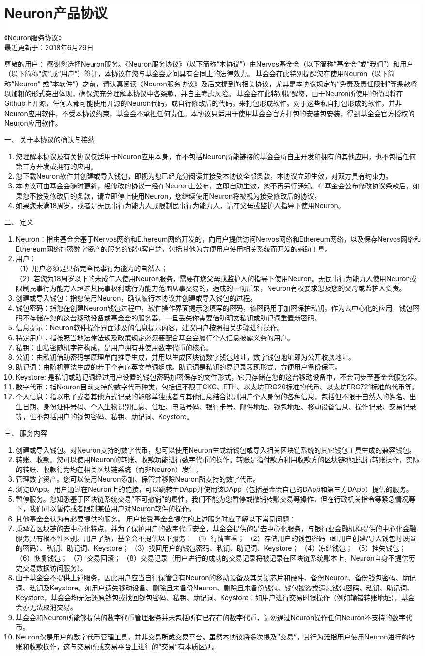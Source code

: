 # Neuron产品协议

《Neuron服务协议》  
最近更新于：2018年6月29日


尊敬的用户：
感谢您选择Neuron服务。《Neuron服务协议》（以下简称“本协议”）由Nervos基金会（以下简称“基金会”或“我们”）和用户（以下简称“您”或“用户”）签订，本协议在您与基金会之间具有合同上的法律效力。
基金会在此特别提醒您在使用Neuron（以下简称“Neuron” 或“本软件”）之前，请认真阅读《Neuron服务协议》及后文提到的相关协议，尤其是本协议规定的“免责及责任限制”等条款将以加粗的形式突出体现，确保您充分理解本协议中各条款，并自主考虑风险。
基金会在此特别提醒您，由于Neuron所使用的代码将在Github上开源，任何人都可能使用开源的Neuron代码，或自行修改后的代码，来打包形成软件。对于这些私自打包形成的软件，并非Neuron应用软件，不受本协议约束，基金会不承担任何责任。本协议只适用于使用基金会官方打包的安装包安装，得到基金会官方授权的Neuron应用软件。
 
一、 关于本协议的确认与接纳
1. 您理解本协议及有关协议仅适用于Neuron应用本身，而不包括Neuron所能链接的基金会所自主开发和拥有的其他应用，也不包括任何第三方开发或拥有的应用。
2. 您下载Neuron软件并创建或导入钱包，即视为您已经充分阅读并接受本协议全部条款，本协议立即生效，对双方具有约束力。
3. 本协议可由基金会随时更新，经修改的协议一经在Neuron上公布，立即自动生效，恕不再另行通知。在基金会公布修改协议条款后，如果您不接受修改后的条款，请立即停止使用Neuron，您继续使用Neuron将被视为接受修改后的协议。
4. 如果您未满18周岁，或者是无民事行为能力人或限制民事行为能力人，请在父母或监护人指导下使用Neuron。

二、 定义
1. Neuron：指由基金会基于Nervos网络和Ethereum网络开发的，向用户提供访问Nervos网络和Ethereum网络，以及保存Nervos网络和Ethereum网络加密数字资产的服务的钱包客户端，包括其他为方便用户使用相关系统而开发的辅助工具。
2. 用户：  
（1）用户必须是具备完全民事行为能力的自然人；  
（2）若您为18周岁以下的未成年人使用Neuron服务，需要在您父母或监护人的指导下使用Neuron。无民事行为能力人使用Neuron或限制民事行为能力人超过其民事权利或行为能力范围从事交易的，造成的一切后果，Neuron有权要求您及您的父母或监护人负责。
3. 创建或导入钱包：指您使用Neuron，确认履行本协议并创建或导入钱包的过程。
4. 钱包密码：指您在创建Neuron钱包过程中，软件操作界面提示您填写的密码，该密码用于加密保护私钥。作为去中心化的应用，钱包密码不存储在您的这台移动设备或基金会的服务器，一旦丢失你需要借助明文私钥或助记词重置新密码。
5. 信息提示：Neuron软件操作界面涉及的信息提示内容，建议用户按照相关步骤进行操作。
6. 特定用户：指按照当地法律法规及政策规定必须要配合基金会履行个人信息披露义务的用户。
7. 私钥：由私密随机字符构成，是用户拥有并使用数字代币的核心。
8. 公钥：由私钥借助密码学原理单向推导生成，并用以生成区块链数字钱包地址，数字钱包地址即为公开收款地址。
9. 助记词：由随机算法生成的若干个有序英文单词组成。助记词是私钥的易记录表现形式，方便用户备份保管。
10. Keystore: 是私钥或助记词经过用户设置的钱包密码加密保存的文件形式，它只存储在您的这台移动设备中，不会同步至基金会服务器。
11. 数字代币：指Neuron目前支持的数字代币种类，包括但不限于CKC、ETH、以太坊ERC20标准的代币、以太坊ERC721标准的代币等。
12. 个人信息：指以电子或者其他方式记录的能够单独或者与其他信息结合识别用户个人身份的各种信息，包括但不限于自然人的姓名、出生日期、身份证件号码、个人生物识别信息、住址、电话号码、银行卡号、邮件地址、钱包地址、移动设备信息、操作记录、交易记录等，但不包括用户的钱包密码、私钥、助记词、Keystore。

三、 服务内容
1. 创建或导入钱包。对Neuron支持的数字代币，您可以使用Neuron生成新钱包或导入相关区块链系统的其它钱包工具生成的兼容钱包。
2. 转账、收款。您可以使用Neuron的转账、收款功能进行数字代币的操作。转账是指付款方利用收款方的区块链地址进行转账操作，实际的转账、收款行为均在相关区块链系统（而非Neuron）发生。
3. 管理数字资产。您可以使用Neuron添加、保管并移除Neuron所支持的数字代币。
5. 浏览DApp。用户通过在Neuron上的链接，可以跳转至DApp并使用该DApp（包括基金会自己的DApp和第三方DApp）提供的服务。
6. 暂停服务。您知悉基于区块链系统交易“不可撤销”的属性，我们不能为您暂停或撤销转账交易等操作，但在行政机关指令等紧急情况等下，我们可以暂停或者限制某位用户对Neuron软件的操作。
7. 其他基金会认为有必要提供的服务。
用户接受基金会提供的上述服务时应了解以下常见问题：
1. 秉承着区块链的去中心化特点，并为了保护用户的数字代币安全，基金会提供的是去中心化服务，与银行业金融机构提供的中心化金融服务具有根本性区别。用户了解，基金会不提供以下服务：
（1）行情查看；
（2）存储用户的钱包密码（即用户创建/导入钱包时设置的密码）、私钥、助记词、Keystore；
（3）找回用户的钱包密码、私钥、助记词、Keystore；
（4）冻结钱包；
（5）挂失钱包；
（6）恢复钱包；
（7）交易回滚；
（8）交易记录（用户进行的成功的交易记录将被记录在区块链系统账本上，Neuron自身不提供历史交易数据访问服务）。
2. 由于基金会不提供上述服务，因此用户应当自行保管含有Neuron的移动设备及其关键芯片和硬件、备份Neuron、备份钱包密码、助记词、私钥及Keystore。如用户遗失移动设备、删除且未备份Neuron、删除且未备份钱包、钱包被盗或遗忘钱包密码、私钥、助记词、Keystore，基金会均无法还原钱包或找回钱包密码、私钥、助记词、Keystore；如用户进行交易时误操作（例如输错转账地址），基金会亦无法取消交易。
3. 基金会和Neuron所能够提供的数字代币管理服务并未包括所有已存在的数字代币，请勿通过Neuron操作任何Neuron不支持的数字代币。
4. Neuron仅是用户的数字代币管理工具，并非交易所或交易平台。虽然本协议将多次提及“交易”，其行为泛指用户使用Neuron进行的转账和收款操作，这与交易所或交易平台上进行的“交易”有本质区别。
